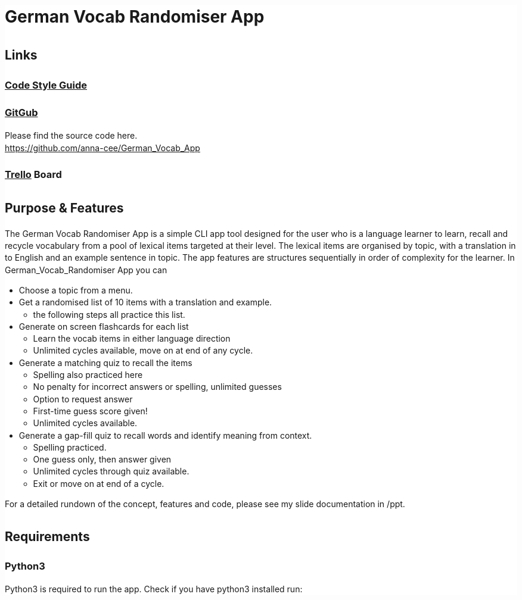 # German Vocab Randomiser App

## Links

### [Code Style Guide](https://peps.python.org/pep-0008/)

### [GitGub](https://github.com/anna-cee/German_Vocab_App)
Please find the source code here. <br>
https://github.com/anna-cee/German_Vocab_App

### [Trello](https://trello.com/invite/b/0XZqDmc2/ATTI6be474109fc97b7e4a14337c8c0c24863C592958/terminal-app-development-planning-board) Board


## Purpose & Features
The German Vocab Randomiser App is a simple CLI app tool designed for the user who is a language learner to learn, recall and recycle vocabulary from a pool of lexical items targeted at their level. 
The lexical items are organised by topic, with a translation in to English and an example sentence in topic.
The app features are structures sequentially in order of complexity for the learner.
In German_Vocab_Randomiser App you can
- Choose a topic from a menu.
- Get a randomised list of 10 items with a translation and example. 
    - the following steps all practice this list.
- Generate on screen flashcards for each list
    - Learn the vocab items in either language direction
    - Unlimited cycles available, move on at end of any cycle.
- Generate a matching quiz to recall the items
    - Spelling also practiced here
    - No penalty for incorrect answers or spelling, unlimited guesses
    - Option to request answer
    - First-time guess score given!
    - Unlimited cycles available.
- Generate a gap-fill quiz to recall words and identify meaning from context.
    - Spelling practiced.
    - One guess only, then answer given
    - Unlimited cycles through quiz available.
    - Exit or move on at end of a cycle.

For a detailed rundown of the concept, features and code, please see my slide documentation in /ppt.

## Requirements 

### Python3
Python3 is required to run the app.
Check if you have python3 installed run:
